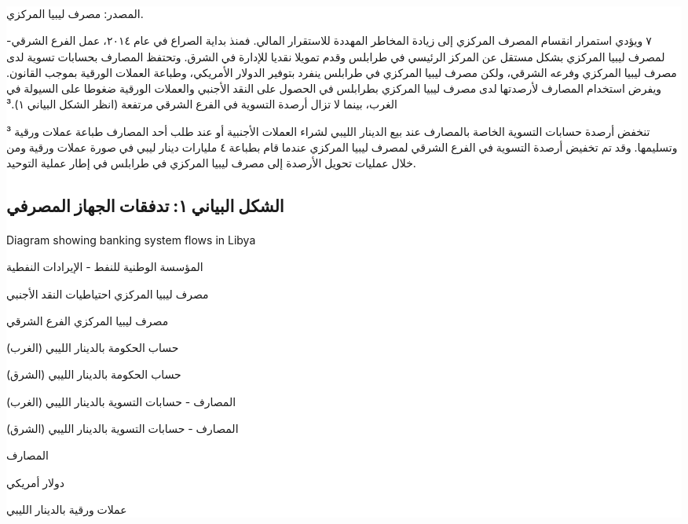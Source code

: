 المصدر: مصرف ليبيا المركزي.

-٧ ويؤدي استمرار انقسام المصرف المركزي إلى زيادة المخاطر المهددة للاستقرار المالي. فمنذ بداية الصراع في عام
٢٠١٤، عمل الفرع الشرقي لمصرف ليبيا المركزي بشكل مستقل عن المركز الرئيسي في طرابلس وقدم تمويلا نقديا للإدارة في
الشرق. وتحتفظ المصارف بحسابات تسوية لدى مصرف ليبيا المركزي وفرعه الشرقي، ولكن مصرف ليبيا المركزي في طرابلس
ينفرد بتوفير الدولار الأمريكي، وطباعة العملات الورقية بموجب القانون. ويفرض استخدام المصارف لأرصدتها لدى مصرف
ليبيا المركزي بطرابلس في الحصول على النقد الأجنبي والعملات الورقية ضغوطا على السيولة في الغرب، بينما لا تزال أرصدة
التسوية في الفرع الشرقي مرتفعة (انظر الشكل البياني ١).³

³ تنخفض أرصدة حسابات التسوية الخاصة بالمصارف عند بيع الدينار الليبي لشراء العملات الأجنبية أو عند طلب أحد المصارف طباعة عملات ورقية
وتسليمها. وقد تم تخفيض أرصدة التسوية في الفرع الشرقي لمصرف ليبيا المركزي عندما قام بطباعة ٤ مليارات دينار ليبي في صورة عملات ورقية ومن
خلال عمليات تحويل الأرصدة إلى مصرف ليبيا المركزي في طرابلس في إطار عملية التوحيد.


## الشكل البياني ١: تدفقات الجهاز المصرفي

Diagram showing banking system flows in Libya

المؤسسة الوطنية
للنفط - الإيرادات
النفطية

مصرف ليبيا المركزي
احتياطيات النقد
الأجنبي

مصرف ليبيا المركزي
الفرع الشرقي

حساب الحكومة
بالدينار الليبي
(الغرب)

حساب الحكومة
بالدينار الليبي
(الشرق)

المصارف - حسابات
التسوية بالدينار الليبي
(الغرب)

المصارف - حسابات
التسوية بالدينار الليبي
(الشرق)

المصارف

دولار أمريكي

عملات
ورقية
بالدينار
الليبي
